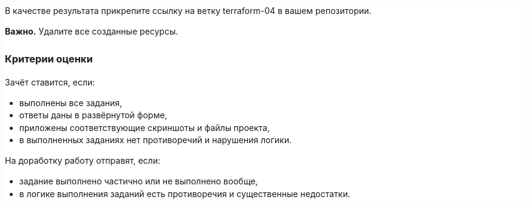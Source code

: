 В качестве результата прикрепите ссылку на ветку terraform-04 в вашем репозитории.

**Важно.** Удалите все созданные ресурсы.

### Критерии оценки

Зачёт ставится, если:

* выполнены все задания,
* ответы даны в развёрнутой форме,
* приложены соответствующие скриншоты и файлы проекта,
* в выполненных заданиях нет противоречий и нарушения логики.

На доработку работу отправят, если:

* задание выполнено частично или не выполнено вообще,
* в логике выполнения заданий есть противоречия и существенные недостатки. 
